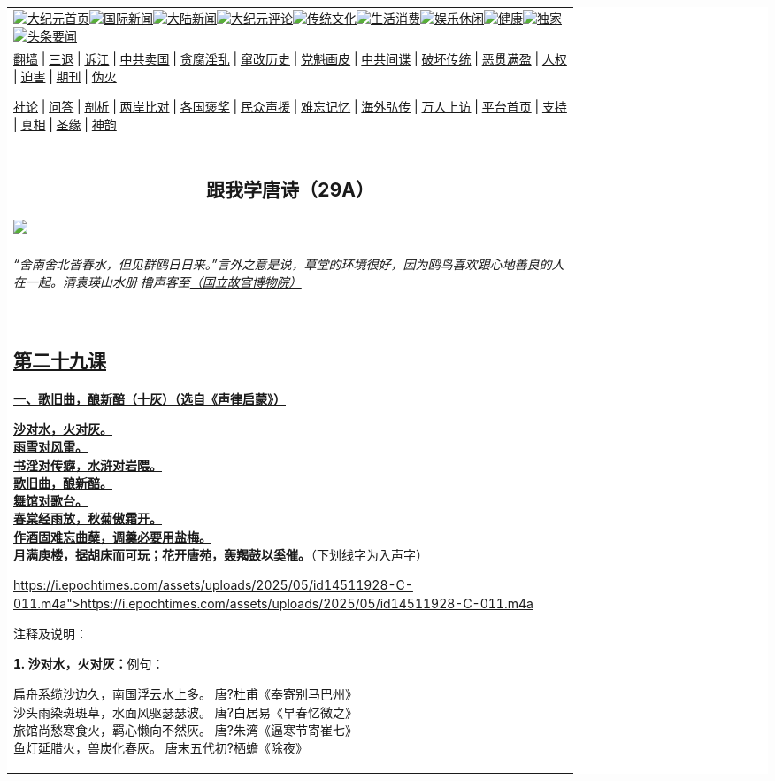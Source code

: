 <a name="1" id="1" target="_blank"></a><span id="1"></span>
<table align=center border="0"><tr><td colspan="2" VALIGN=TOP><a href="https://github.com/1992513/djy/blob/master/gb/nf1351518.md#1"><img src="https://raw.githubusercontent.com/1992513/www/master/t/djy/1.jpg" title="大纪元首页" alt="大纪元首页"></a><a href="https://github.com/1992513/djy/blob/master/gb/n24hr.md#1"><img src="https://raw.githubusercontent.com/1992513/www/master/t/djy/3.jpg" title="国际新闻" alt="国际新闻"></a><a href="https://github.com/1992513/djy/blob/master/gb/nsc413.md#1"><img src="https://raw.githubusercontent.com/1992513/www/master/t/djy/4.jpg" title="大陆新闻" alt="大陆新闻"></a><a href="https://github.com/1992513/djy/blob/master/gb/news392.md#1"><img src="https://raw.githubusercontent.com/1992513/www/master/t/djy/5.jpg" title="大纪元评论" alt="大纪元评论"></a><a href="https://github.com/1992513/djy/blob/master/gb/news2007.md#1"><img src="https://raw.githubusercontent.com/1992513/www/master/t/djy/6.jpg" title="传统文化" alt="传统文化"></a><a href="https://github.com/1992513/djy/blob/master/gb/news2008.md#1"><img src="https://raw.githubusercontent.com/1992513/www/master/t/djy/7.jpg" title="生活消费" alt="生活消费"></a><a href="https://github.com/1992513/djy/blob/master/gb/ncyule.md#1"><img src="https://raw.githubusercontent.com/1992513/www/master/t/djy/8.jpg" title="娱乐休闲" alt="娱乐休闲"></a><a href="https://github.com/1992513/djy/blob/master/gb/nsc1002.md#1"><img src="https://raw.githubusercontent.com/1992513/www/master/t/djy/9.jpg" title="健康" alt="健康"></a><a href="https://github.com/1992513/djy/blob/master/gb/nf6092.md#1"><img src="https://raw.githubusercontent.com/1992513/www/master/t/djy/10a.jpg" title="独家" alt="独家"></a><a href="https://github.com/1992513/djy/blob/master/gb/nf4514.md#1"><img src="https://raw.githubusercontent.com/1992513/www/master/t/djy/12a.jpg" title="头条要闻" alt="头条要闻"></a></td></tr>
<tr><td colspan="2" VALIGN=TOP><a target="_blank" href="https://github.com/1992513/www/blob/master/README.md?zsrh#1">翻墙</a> | <a target="_blank" href="https://github.com/1992513/djy/blob/master/gb/nf5657.md#1">三退</a> | <a target="_blank" href="https://github.com/1992513/djy/blob/master/gb/nf6124.md#1">诉江</a> | <a target="_blank" href="https://github.com/1992513/djy/blob/master/gb/nf1176117.md#1">中共卖国</a> | <a target="_blank" href="https://github.com/1992513/djy/blob/master/gb/nf5773.md#1">贪腐淫乱</a> | <a target="_blank" href="https://github.com/1992513/djy/blob/master/gb/nf1176115.md#1">窜改历史</a> | <a target="_blank" href="https://github.com/1992513/djy/blob/master/gb/nf1176107.md#1">党魁画皮</a> | <a target="_blank" href="https://github.com/1992513/djy/blob/master/gb/nf1320400.md#1">中共间谍</a> | <a target="_blank" href="https://github.com/1992513/djy/blob/master/gb/nf1176114.md#1">破坏传统</a> | <a target="_blank" href="https://github.com/1992513/ntdtv/blob/master/gb/prog447_1.md#1">恶贯满盈</a> | <a target="_blank" href="https://github.com/1992513/djy/blob/master/gb/ncid278.md#1">人权</a> | <a target="_blank" href="https://github.com/1992513/djy/blob/master/gb/nf1176111.md#1">迫害</a> | <a target="_blank" href="https://gitlab.com/szzdlab/mh-qikan/blob/master/README.md#1">期刊</a> | <a target="_blank" href="https://github.com/1992513/djy/blob/master/gb/nf5562.md#1">伪火</a></p><p><a target="_blank" href="https://github.com/1992513/djy/blob/master/gb/9p.md#1">社论</a> | <a target="_blank" href="https://github.com/1992513/djy/blob/master/gb/nf4378.md#1">问答</a> | <a target="_blank" href="https://github.com/1992513/djy/blob/master/gb/nf5792.md#1">剖析</a> | <a target="_blank" href="https://github.com/1992513/djy/blob/master/gb/nf5735.md#1">两岸比对</a> | <a target="_blank" href="https://github.com/1992513/djy/blob/master/gb/nf6119.md#1">各国褒奖</a> | <a target="_blank" href="https://github.com/1992513/djy/blob/master/gb/nf6120.md#1">民众声援</a> | <a target="_blank" href="https://github.com/1992513/djy/blob/master/gb/nf1188594.md#1">难忘记忆</a> | <a target="_blank" href="https://github.com/1992513/djy/blob/master/gb/nf3180.md#1">海外弘传</a> | <a target="_blank" href="https://github.com/1992513/djy/blob/master/gb/nf5410.md#1">万人上访</a> | <a target="_blank" href="https://github.com/1992513/www/blob/master/README.md?zsrh#1">平台首页</a> | <a target="_blank" href="https://github.com/1992513/djy/blob/master/gb/nf4386.md#1">支持</a> | <a target="_blank" href="https://github.com/1992513/djy/blob/master/gb/nf4389.md#1">真相</a> | <a target="_blank" href="https://github.com/1992513/djy/blob/master/gb/nf5790.md#1">圣缘</a> | <a target="_blank" href="https://github.com/1992513/djy/blob/master/gb/nf4786.md#1">神韵</a></td></tr>
<tr><td VALIGN=TOP width="626"><h2 align=center>跟我学唐诗（29A）</h2>
<img width="600" src="https://i.epochtimes.com/assets/uploads/2025/05/id14517331-C2A000129N000000007PAA-600x400.png" />
<h6>“舍南舍北皆春水，但见群鸥日日来。”言外之意是说，草堂的环境很好，因为鸥鸟喜欢跟心地善良的人在一起。清袁瑛山水册 橹声客至<a href="https://digitalarchive.npm.gov.tw/opendata#" rel="noopener" target="_blank">（国立故宫博物院）
</h6>
<hr>
<h2><strong>第二十九课</strong></h2>
<p><strong>一、歌旧曲，酿新醅（十灰）（选自《声律启蒙》）</strong></p>
<p><strong>沙对水，火对灰。</strong><br />
<strong>雨<u>雪</u>对风雷。</strong><br />
<strong>书淫对传<u>癖</u>，水浒对岩隈。</strong><br />
<strong>歌旧<u>曲</u>，酿新醅。</strong><br />
<strong>舞馆对歌台。</strong><br />
<strong>春棠经雨放，秋<u>菊</u>傲霜开。</strong><br />
<strong><u>作</u>酒固难忘<u>曲蘖</u>，调羹必要用盐梅。</strong><br />
<strong><u>月</u>满庾楼，据胡床而可玩；花开唐苑，轰羯鼓以奚催。</strong>（下划线字为入声字）</p>

<audio class="wp-audio-shortcode" id="audio-14511919-1" preload="none" style="width: 100%;" controls="controls"><source type="audio/mpeg" src="https://i.epochtimes.com/assets/uploads/2025/05/id14511928-C-011.m4a?_=1" /><ahref="https://i.epochtimes.com/assets/uploads/2025/05/id14511928-C-011.m4a">https://i.epochtimes.com/assets/uploads/2025/05/id14511928-C-011.m4a</a></audio>
<p>注释及说明：</p>
<p><strong>1. 沙对水，火对灰：</strong>例句：</p>
<p>扁舟系缆沙边久，南国浮云水上多。 唐?杜甫《奉寄别马巴州》<br />
沙头雨染斑斑草，水面风驱瑟瑟波。 唐?白居易《早春忆微之》<br />
旅馆尚愁寒食火，羁心懒向不然灰。 唐?朱湾《逼寒节寄崔七》<br />
鱼灯延腊火，兽炭化春灰。 唐末五代初?栖蟾《除夜》</p>